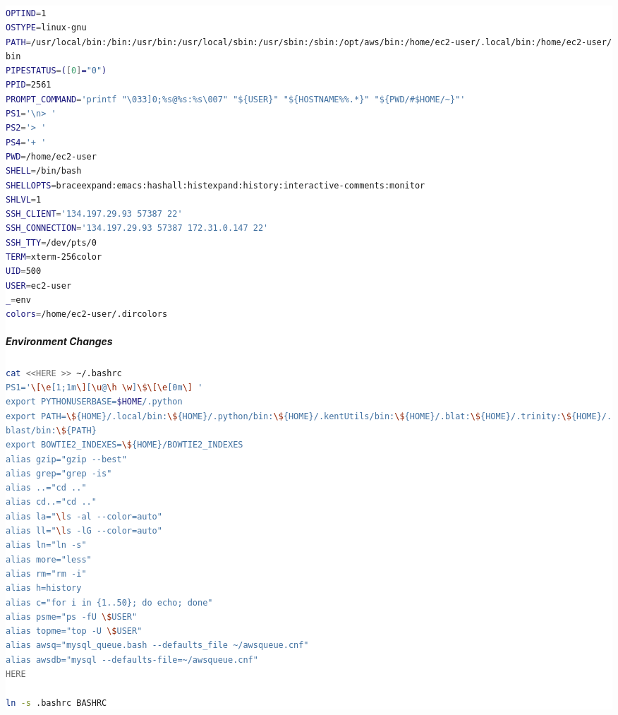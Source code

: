 ```BASH
OPTIND=1
OSTYPE=linux-gnu
PATH=/usr/local/bin:/bin:/usr/bin:/usr/local/sbin:/usr/sbin:/sbin:/opt/aws/bin:/home/ec2-user/.local/bin:/home/ec2-user/bin
PIPESTATUS=([0]="0")
PPID=2561
PROMPT_COMMAND='printf "\033]0;%s@%s:%s\007" "${USER}" "${HOSTNAME%%.*}" "${PWD/#$HOME/~}"'
PS1='\n> '
PS2='> '
PS4='+ '
PWD=/home/ec2-user
SHELL=/bin/bash
SHELLOPTS=braceexpand:emacs:hashall:histexpand:history:interactive-comments:monitor
SHLVL=1
SSH_CLIENT='134.197.29.93 57387 22'
SSH_CONNECTION='134.197.29.93 57387 172.31.0.147 22'
SSH_TTY=/dev/pts/0
TERM=xterm-256color
UID=500
USER=ec2-user
_=env
colors=/home/ec2-user/.dircolors
```



##### Environment Changes


```BASH
cat <<HERE >> ~/.bashrc
PS1='\[\e[1;1m\][\u@\h \w]\$\[\e[0m\] '
export PYTHONUSERBASE=$HOME/.python
export PATH=\${HOME}/.local/bin:\${HOME}/.python/bin:\${HOME}/.kentUtils/bin:\${HOME}/.blat:\${HOME}/.trinity:\${HOME}/.blast/bin:\${PATH}
export BOWTIE2_INDEXES=\${HOME}/BOWTIE2_INDEXES
alias gzip="gzip --best"
alias grep="grep -is"
alias ..="cd .."
alias cd..="cd .."
alias la="\ls -al --color=auto"
alias ll="\ls -lG --color=auto"
alias ln="ln -s"
alias more="less"
alias rm="rm -i"
alias h=history
alias c="for i in {1..50}; do echo; done"
alias psme="ps -fU \$USER"
alias topme="top -U \$USER"
alias awsq="mysql_queue.bash --defaults_file ~/awsqueue.cnf"
alias awsdb="mysql --defaults-file=~/awsqueue.cnf"
HERE

ln -s .bashrc BASHRC
```
